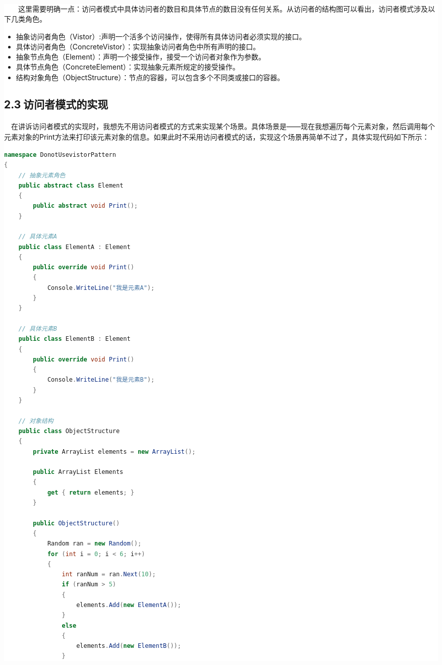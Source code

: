 　　这里需要明确一点：访问者模式中具体访问者的数目和具体节点的数目没有任何关系。从访问者的结构图可以看出，访问者模式涉及以下几类角色。

- 抽象访问者角色（Vistor）:声明一个活多个访问操作，使得所有具体访问者必须实现的接口。
- 具体访问者角色（ConcreteVistor）：实现抽象访问者角色中所有声明的接口。
- 抽象节点角色（Element）：声明一个接受操作，接受一个访问者对象作为参数。
- 具体节点角色（ConcreteElement）：实现抽象元素所规定的接受操作。
- 结构对象角色（ObjectStructure）：节点的容器，可以包含多个不同类或接口的容器。

## 2.3 访问者模式的实现

 　在讲诉访问者模式的实现时，我想先不用访问者模式的方式来实现某个场景。具体场景是——现在我想遍历每个元素对象，然后调用每个元素对象的Print方法来打印该元素对象的信息。如果此时不采用访问者模式的话，实现这个场景再简单不过了，具体实现代码如下所示：

```c#
namespace DonotUsevistorPattern
{
    // 抽象元素角色
    public abstract class Element
    {
        public abstract void Print();
    }

    // 具体元素A
    public class ElementA : Element
    {
        public override void Print()
        {
            Console.WriteLine("我是元素A");
        }
    }

    // 具体元素B
    public class ElementB : Element
    {
        public override void Print()
        {
            Console.WriteLine("我是元素B");
        }
    }

    // 对象结构
    public class ObjectStructure
    {
        private ArrayList elements = new ArrayList();

        public ArrayList Elements
        {
            get { return elements; }
        }

        public ObjectStructure()
        {
            Random ran = new Random();
            for (int i = 0; i < 6; i++)
            {
                int ranNum = ran.Next(10);
                if (ranNum > 5)
                {
                    elements.Add(new ElementA());
                }
                else
                {
                    elements.Add(new ElementB());
                }
```